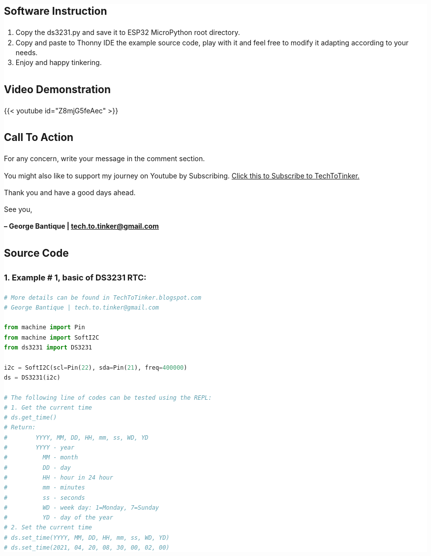 ## **Software Instruction**
1. Copy the ds3231.py and save it to ESP32 MicroPython root directory.
2. Copy and paste to Thonny IDE the example source code, play with it and feel free to modify it adapting according to your needs.
3. Enjoy and happy tinkering.

## **Video Demonstration**
{{< youtube id="Z8mjG5feAec" >}}

## **Call To Action**
For any concern, write your message in the comment section.

You might also like to support my journey on Youtube by Subscribing. [Click this to Subscribe to TechToTinker.](https://www.youtube.com/c/TechToTinker?sub_confirmation=1)

Thank you and have a good days ahead.

See you,

**– George Bantique | tech.to.tinker@gmail.com**

## **Source Code**

### 1. Example # 1, basic of DS3231 RTC:

```py { lineNos="true" wrap="true" }
# More details can be found in TechToTinker.blogspot.com 
# George Bantique | tech.to.tinker@gmail.com

from machine import Pin
from machine import SoftI2C 
from ds3231 import DS3231

i2c = SoftI2C(scl=Pin(22), sda=Pin(21), freq=400000) 
ds = DS3231(i2c)

# The following line of codes can be tested using the REPL:
# 1. Get the current time
# ds.get_time()
# Return:
#        YYYY, MM, DD, HH, mm, ss, WD, YD
#        YYYY - year
#          MM - month
#          DD - day
#          HH - hour in 24 hour
#          mm - minutes
#          ss - seconds
#          WD - week day: 1=Monday, 7=Sunday
#          YD - day of the year
# 2. Set the current time
# ds.set_time(YYYY, MM, DD, HH, mm, ss, WD, YD)
# ds.set_time(2021, 04, 20, 08, 30, 00, 02, 00)

```

